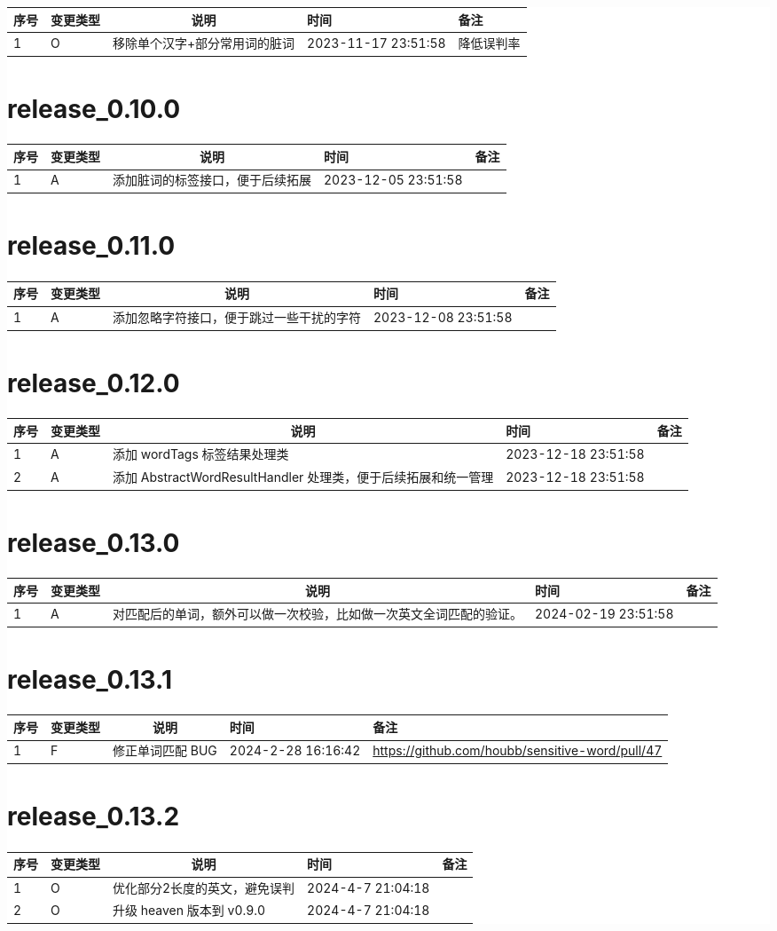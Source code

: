 | 序号 | 变更类型 | 说明              | 时间                  | 备注    |
|:---|:-----|-----------------|:--------------------|:------|
| 1  | O    | 移除单个汉字+部分常用词的脏词 | 2023-11-17 23:51:58 | 降低误判率 |

# release_0.10.0

| 序号 | 变更类型 | 说明               | 时间                  | 备注    |
|:---|:-----|------------------|:--------------------|:------|
| 1  | A    | 添加脏词的标签接口，便于后续拓展 | 2023-12-05 23:51:58 |  |

# release_0.11.0

| 序号 | 变更类型 | 说明                   | 时间                  | 备注    |
|:---|:-----|----------------------|:--------------------|:------|
| 1  | A    | 添加忽略字符接口，便于跳过一些干扰的字符 | 2023-12-08 23:51:58 |  |

# release_0.12.0

| 序号 | 变更类型 | 说明                                           | 时间                  | 备注    |
|:---|:-----|----------------------------------------------|:--------------------|:------|
| 1  | A    | 添加 wordTags 标签结果处理类                          | 2023-12-18 23:51:58 |  |
| 2  | A    | 添加 AbstractWordResultHandler 处理类，便于后续拓展和统一管理 | 2023-12-18 23:51:58 |  |

# release_0.13.0

| 序号 | 变更类型 | 说明                                | 时间                  | 备注    |
|:---|:-----|-----------------------------------|:--------------------|:------|
| 1  | A    | 对匹配后的单词，额外可以做一次校验，比如做一次英文全词匹配的验证。 | 2024-02-19 23:51:58 |  |

# release_0.13.1

| 序号 | 变更类型 | 说明         | 时间                 | 备注                                               |
|:---|:-----|------------|:-------------------|:-------------------------------------------------|
| 1  | F    | 修正单词匹配 BUG | 2024-2-28 16:16:42 | https://github.com/houbb/sensitive-word/pull/47  |

# release_0.13.2

| 序号 | 变更类型 | 说明                   | 时间                | 备注                                               |
|:---|:-----|----------------------|:------------------|:-------------------------------------------------|
| 1  | O    | 优化部分2长度的英文，避免误判      | 2024-4-7 21:04:18 |  |
| 2  | O    | 升级 heaven 版本到 v0.9.0 | 2024-4-7 21:04:18 |  |
